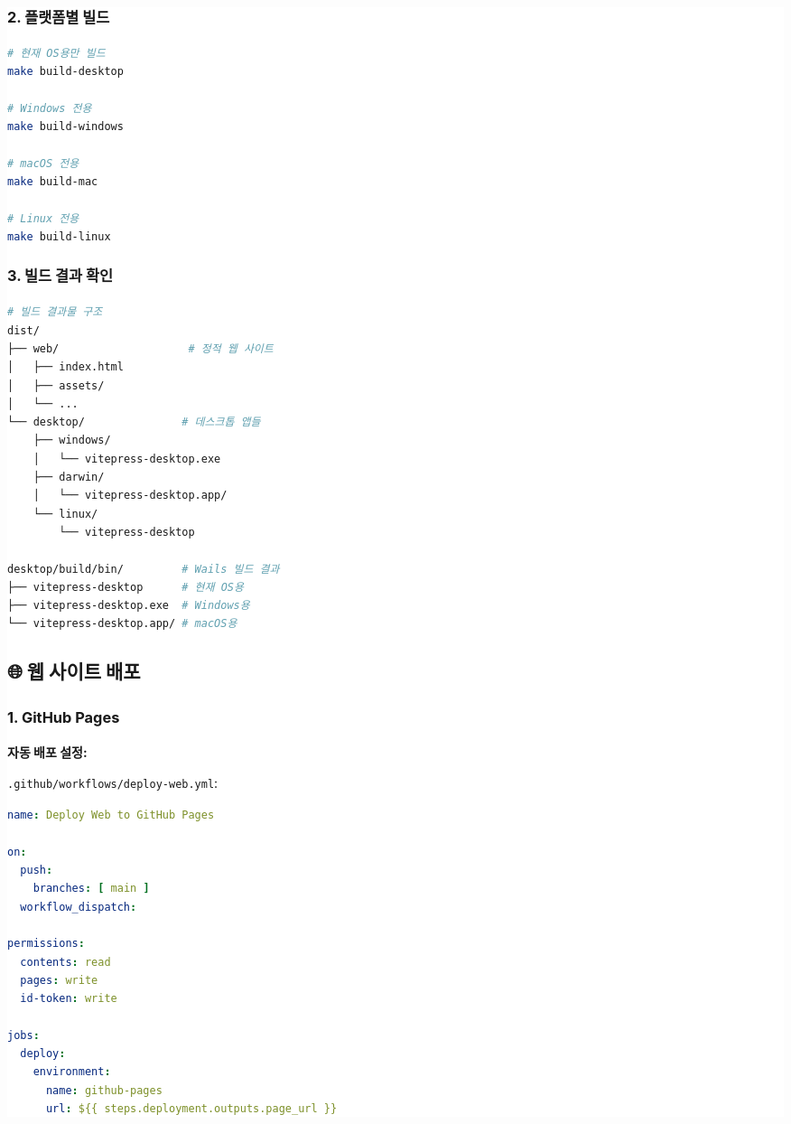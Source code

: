 ### 2. 플랫폼별 빌드

```bash
# 현재 OS용만 빌드
make build-desktop

# Windows 전용
make build-windows

# macOS 전용  
make build-mac

# Linux 전용
make build-linux
```

### 3. 빌드 결과 확인

```bash
# 빌드 결과물 구조
dist/
├── web/                    # 정적 웹 사이트
│   ├── index.html
│   ├── assets/
│   └── ...
└── desktop/               # 데스크톱 앱들
    ├── windows/
    │   └── vitepress-desktop.exe
    ├── darwin/
    │   └── vitepress-desktop.app/
    └── linux/
        └── vitepress-desktop

desktop/build/bin/         # Wails 빌드 결과
├── vitepress-desktop      # 현재 OS용
├── vitepress-desktop.exe  # Windows용
└── vitepress-desktop.app/ # macOS용
```

## 🌐 웹 사이트 배포

### 1. GitHub Pages

**자동 배포 설정:**

`.github/workflows/deploy-web.yml`:
```yaml
name: Deploy Web to GitHub Pages

on:
  push:
    branches: [ main ]
  workflow_dispatch:

permissions:
  contents: read
  pages: write
  id-token: write

jobs:
  deploy:
    environment:
      name: github-pages
      url: ${{ steps.deployment.outputs.page_url }}
```
